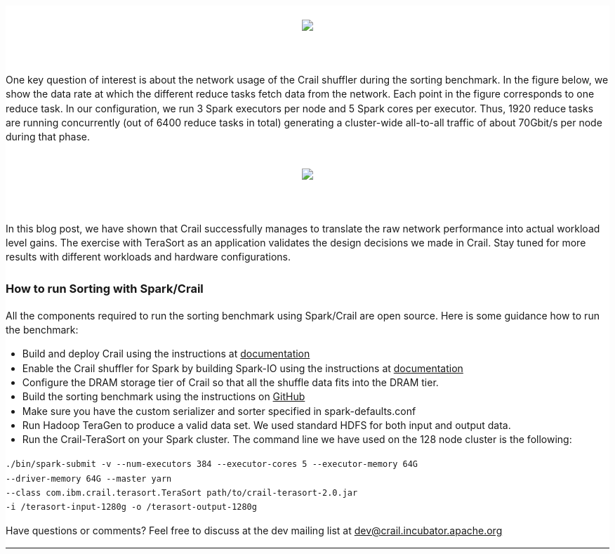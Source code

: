 <br>
<div style="text-align:center"><img src ="{{ site.base }}/img/blog/sort/performance_overall.png" width="470"></div>
<br><br>

One key question of interest is about the network usage of the Crail shuffler during the sorting benchmark. In the figure below, we show the data rate at which the different reduce tasks fetch data from the network. Each point in the figure corresponds to one reduce task. In our configuration, we run 3 Spark executors per node and 5 Spark cores per executor. Thus, 1920 reduce tasks are running concurrently (out of 6400 reduce tasks in total) generating a cluster-wide all-to-all traffic of about 70Gbit/s per node during that phase.

<br>
<div style="text-align:center"><img src ="{{ site.base }}/img/blog/sort/multiread.svg"></div>
<br><br>

In this blog post, we have shown that Crail successfully manages to translate the raw network performance into actual workload level gains. The exercise with TeraSort as an application validates the design decisions we made in Crail. Stay tuned for more results with different workloads and hardware configurations. 

### How to run Sorting with Spark/Crail

All the components required to run the sorting benchmark using Spark/Crail are open source. Here is some guidance how to run the benchmark:

  * Build and deploy Crail using the instructions at <a href="{{ site.base }}/documentation#crail">documentation</a>
  * Enable the Crail shuffler for Spark by building Spark-IO using the instructions at <a href="{{ site.base }}/documentation#spark">documentation</a>
  * Configure the DRAM storage tier of Crail so that all the shuffle data fits into the DRAM tier. 
  * Build the sorting benchmark using the instructions on [GitHub](https://github.com/zrlio/crail-terasort)
  * Make sure you have the custom serializer and sorter specified in spark-defaults.conf
  * Run Hadoop TeraGen to produce a valid data set. We used standard HDFS for both input and output data. 
  * Run the Crail-TeraSort on your Spark cluster. The command line we have used on the 128 node cluster is the following:
  
```
./bin/spark-submit -v --num-executors 384 --executor-cores 5 --executor-memory 64G 
--driver-memory 64G --master yarn 
--class com.ibm.crail.terasort.TeraSort path/to/crail-terasort-2.0.jar 
-i /terasort-input-1280g -o /terasort-output-1280g
```

Have questions or comments? Feel free to discuss at the dev mailing list at <a href="mailto:dev@crail.incubator.apache.org">dev@crail.incubator.apache.org</a>
<hr/>
